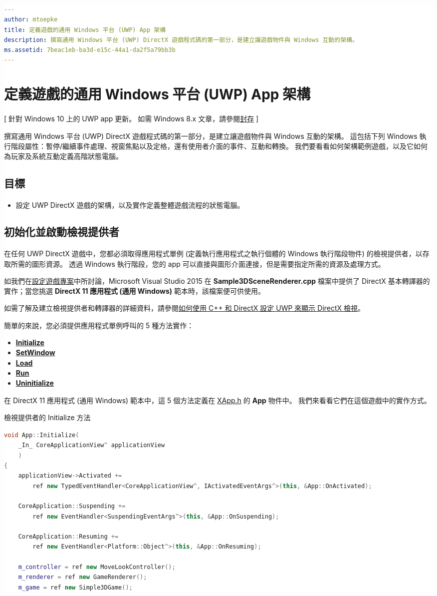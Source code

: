 ```yaml
---
author: mtoepke
title: 定義遊戲的通用 Windows 平台 (UWP) App 架構
description: 撰寫通用 Windows 平台 (UWP) DirectX 遊戲程式碼的第一部分，是建立讓遊戲物件與 Windows 互動的架構。
ms.assetid: 7beac1eb-ba3d-e15c-44a1-da2f5a79bb3b
---
```


#  定義遊戲的通用 Windows 平台 (UWP) App 架構


\[ 針對 Windows 10 上的 UWP app 更新。 如需 Windows 8.x 文章，請參閱[封存](http://go.microsoft.com/fwlink/p/?linkid=619132) \]

撰寫通用 Windows 平台 (UWP) DirectX 遊戲程式碼的第一部分，是建立讓遊戲物件與 Windows 互動的架構。 這包括下列 Windows 執行階段屬性：暫停/繼續事件處理、視窗焦點以及定格，還有使用者介面的事件、互動和轉換。 我們要看看如何架構範例遊戲，以及它如何為玩家及系統互動定義高階狀態電腦。

## 目標


-   設定 UWP DirectX 遊戲的架構，以及實作定義整體遊戲流程的狀態電腦。

## 初始化並啟動檢視提供者


在任何 UWP DirectX 遊戲中，您都必須取得應用程式單例 (定義執行應用程式之執行個體的 Windows 執行階段物件) 的檢視提供者，以存取所需的圖形資源。 透過 Windows 執行階段，您的 app 可以直接與圖形介面連接，但是需要指定所需的資源及處理方式。

如我們在[設定遊戲專案](tutorial--setting-up-the-games-infrastructure.md)中所討論，Microsoft Visual Studio 2015 在 **Sample3DSceneRenderer.cpp** 檔案中提供了 DirectX 基本轉譯器的實作；當您挑選 **DirectX 11 應用程式 (通用 Windows)** 範本時，該檔案便可供使用。

如需了解及建立檢視提供者和轉譯器的詳細資料，請參閱[如何使用 C++ 和 DirectX 設定 UWP 來顯示 DirectX 檢視](https://msdn.microsoft.com/library/windows/apps/hh465077)。

簡單的來說，您必須提供應用程式單例呼叫的 5 種方法實作：

-   [**Initialize**](https://msdn.microsoft.com/library/windows/apps/hh700495)
-   [**SetWindow**](https://msdn.microsoft.com/library/windows/apps/hh700509)
-   [**Load**](https://msdn.microsoft.com/library/windows/apps/hh700501)
-   [**Run**](https://msdn.microsoft.com/library/windows/apps/hh700505)
-   [**Uninitialize**](https://msdn.microsoft.com/library/windows/apps/hh700523)

在 DirectX 11 應用程式 (通用 Windows) 範本中，這 5 個方法定義在 [XApp.h](#code_sample) 的 **App** 物件中。 我們來看看它們在這個遊戲中的實作方式。

檢視提供者的 Initialize 方法

```cpp
void App::Initialize(
    _In_ CoreApplicationView^ applicationView
    )
{
    applicationView->Activated +=
        ref new TypedEventHandler<CoreApplicationView^, IActivatedEventArgs^>(this, &App::OnActivated);

    CoreApplication::Suspending +=
        ref new EventHandler<SuspendingEventArgs^>(this, &App::OnSuspending);

    CoreApplication::Resuming +=
        ref new EventHandler<Platform::Object^>(this, &App::OnResuming);

    m_controller = ref new MoveLookController();
    m_renderer = ref new GameRenderer();
    m_game = ref new Simple3DGame();
```